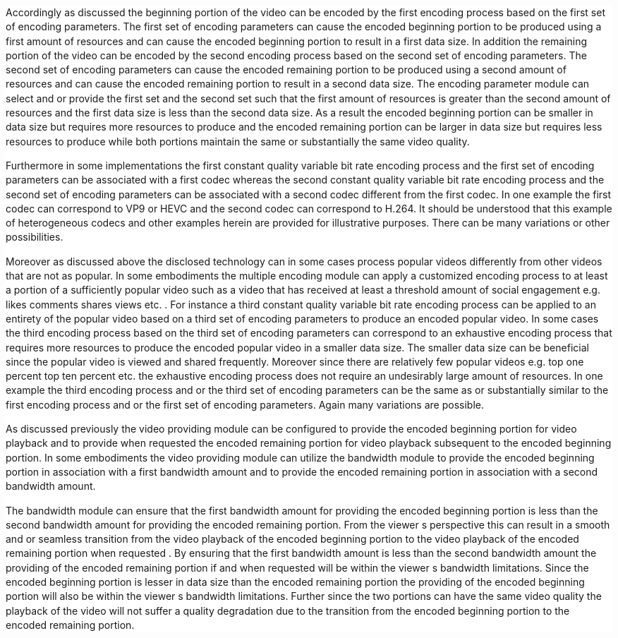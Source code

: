 Accordingly as discussed the beginning portion of the video can be encoded by the first encoding process based on the first set of encoding parameters. The first set of encoding parameters can cause the encoded beginning portion to be produced using a first amount of resources and can cause the encoded beginning portion to result in a first data size. In addition the remaining portion of the video can be encoded by the second encoding process based on the second set of encoding parameters. The second set of encoding parameters can cause the encoded remaining portion to be produced using a second amount of resources and can cause the encoded remaining portion to result in a second data size. The encoding parameter module can select and or provide the first set and the second set such that the first amount of resources is greater than the second amount of resources and the first data size is less than the second data size. As a result the encoded beginning portion can be smaller in data size but requires more resources to produce and the encoded remaining portion can be larger in data size but requires less resources to produce while both portions maintain the same or substantially the same video quality.

Furthermore in some implementations the first constant quality variable bit rate encoding process and the first set of encoding parameters can be associated with a first codec whereas the second constant quality variable bit rate encoding process and the second set of encoding parameters can be associated with a second codec different from the first codec. In one example the first codec can correspond to VP9 or HEVC and the second codec can correspond to H.264. It should be understood that this example of heterogeneous codecs and other examples herein are provided for illustrative purposes. There can be many variations or other possibilities.

Moreover as discussed above the disclosed technology can in some cases process popular videos differently from other videos that are not as popular. In some embodiments the multiple encoding module can apply a customized encoding process to at least a portion of a sufficiently popular video such as a video that has received at least a threshold amount of social engagement e.g. likes comments shares views etc. . For instance a third constant quality variable bit rate encoding process can be applied to an entirety of the popular video based on a third set of encoding parameters to produce an encoded popular video. In some cases the third encoding process based on the third set of encoding parameters can correspond to an exhaustive encoding process that requires more resources to produce the encoded popular video in a smaller data size. The smaller data size can be beneficial since the popular video is viewed and shared frequently. Moreover since there are relatively few popular videos e.g. top one percent top ten percent etc. the exhaustive encoding process does not require an undesirably large amount of resources. In one example the third encoding process and or the third set of encoding parameters can be the same as or substantially similar to the first encoding process and or the first set of encoding parameters. Again many variations are possible.

As discussed previously the video providing module can be configured to provide the encoded beginning portion for video playback and to provide when requested the encoded remaining portion for video playback subsequent to the encoded beginning portion. In some embodiments the video providing module can utilize the bandwidth module to provide the encoded beginning portion in association with a first bandwidth amount and to provide the encoded remaining portion in association with a second bandwidth amount.

The bandwidth module can ensure that the first bandwidth amount for providing the encoded beginning portion is less than the second bandwidth amount for providing the encoded remaining portion. From the viewer s perspective this can result in a smooth and or seamless transition from the video playback of the encoded beginning portion to the video playback of the encoded remaining portion when requested . By ensuring that the first bandwidth amount is less than the second bandwidth amount the providing of the encoded remaining portion if and when requested will be within the viewer s bandwidth limitations. Since the encoded beginning portion is lesser in data size than the encoded remaining portion the providing of the encoded beginning portion will also be within the viewer s bandwidth limitations. Further since the two portions can have the same video quality the playback of the video will not suffer a quality degradation due to the transition from the encoded beginning portion to the encoded remaining portion.
